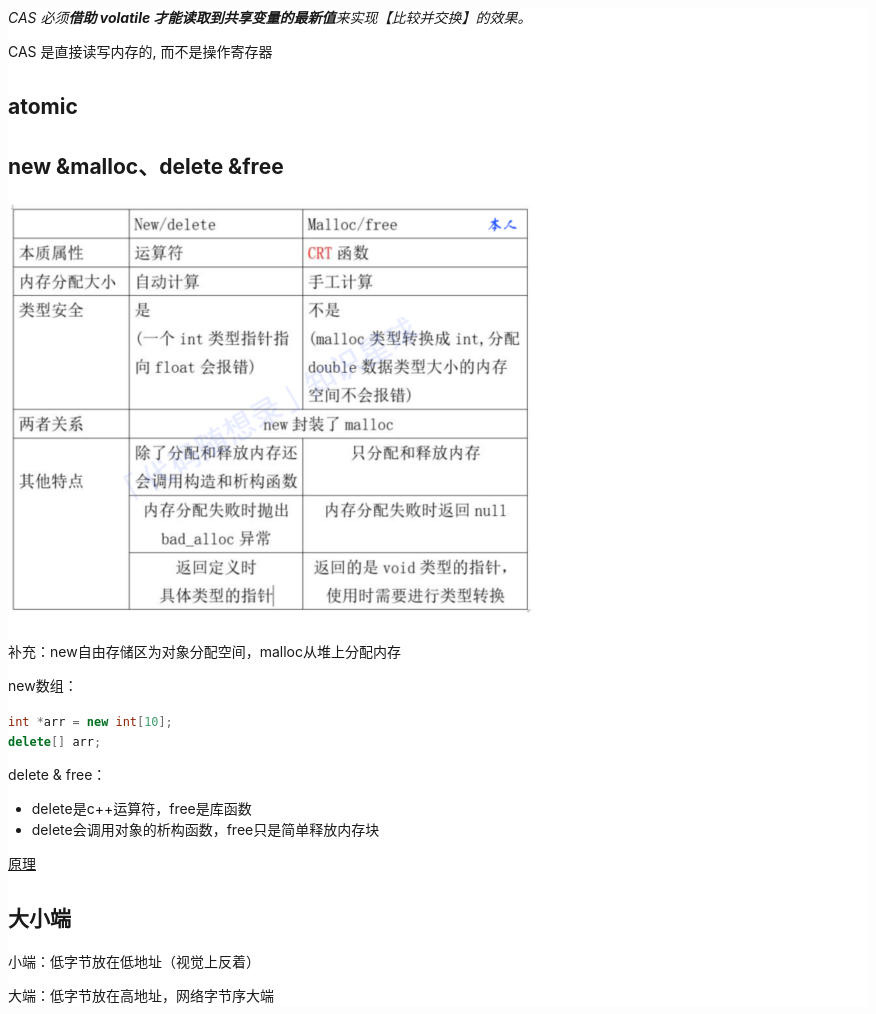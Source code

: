 *CAS 必须**借助 volatile 才能读取到共享变量的最新值**来实现【比较并交换】的效果。*

CAS 是直接读写内存的, 而不是操作寄存器

## atomic

## new &malloc、delete &free

![image-20240312151041920](images/image-20240312151041920.png)

补充：new自由存储区为对象分配空间，malloc从堆上分配内存

new数组：

```c++
int *arr = new int[10];
delete[] arr;
```



delete & free：

- delete是c++运算符，free是库函数
- delete会调用对象的析构函数，free只是简单释放内存块

[原理](https://blog.csdn.net/weixin_43202635/article/details/107781926)

## 大小端

小端：低字节放在低地址（视觉上反着）

大端：低字节放在高地址，网络字节序大端
